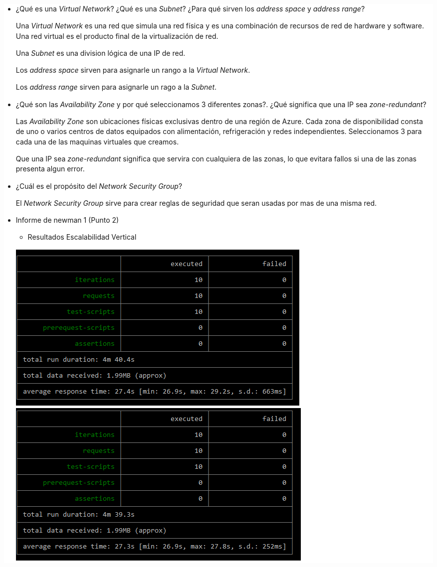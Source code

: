 * ¿Qué es una *Virtual Network*? ¿Qué es una *Subnet*? ¿Para qué sirven los *address space* y *address range*?
	
	Una *Virtual Network* es una red que simula una red física y es una combinación de recursos de red de hardware y software. Una red virtual es el producto final de la virtualización de red.
	
	Una *Subnet* es una division lógica de una IP de red.
	
	Los *address space* sirven para asignarle un rango a la *Virtual Network*.
	
	Los *address range* sirven para asignarle un rago a la *Subnet*.

* ¿Qué son las *Availability Zone* y por qué seleccionamos 3 diferentes zonas?. ¿Qué significa que una IP sea *zone-redundant*?
	
	Las *Availability Zone* son ubicaciones físicas exclusivas dentro de una región de Azure. Cada zona de disponibilidad consta de uno o varios centros de datos equipados con alimentación, refrigeración y redes independientes. Seleccionamos 3 para cada una de las maquinas virtuales que creamos. 
	
	Que una IP sea *zone-redundant* significa que servira con cualquiera de las zonas, lo que evitara fallos si una de las zonas presenta algun error.

* ¿Cuál es el propósito del *Network Security Group*?

	El *Network Security Group* sirve para crear reglas de seguridad que seran usadas por mas de una misma red.

* Informe de newman 1 (Punto 2)

	* Resultados Escalabilidad Vertical
	
	![cpu](images/resumen1.PNG)
	![cpu](images/resumen2.PNG)
	